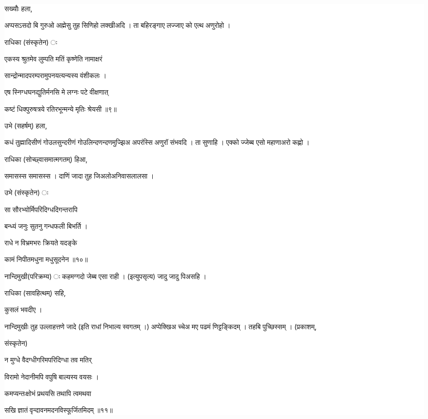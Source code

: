 सख्यौः हला,

अप्पसऽसदो बि गुरुओ अह्मेसु तुह सिणिहो लक्खीअदि । ता बहिरङ्गाए लज्जाए को एत्थ अणुरोहो ।



राधिका (संस्कृतेन) ः



एकस्य श्रुतमेव लुम्पति मतिं कृष्णेति नामाक्षरं

सान्द्रोन्मादपरम्परामुपनयत्यन्यस्य वंशीकलः ।

एष स्निग्धघनद्युतिर्मनसि मे लग्नः पटे वीक्षणात्

कष्टं धिक्पुरुषत्रये रतिरभून्मन्ये मृतिः श्रेयसी ॥९॥



उभे (सहर्षम्) हला,

कधं तुह्मादिसीणं गोउलसुन्दरीणं गोउलिन्दणन्दणमुज्झिअ अपरंस्सि अणुरॉ संभवदि । ता सुणाहि । एक्को ज्जेब्ब एसो महाणाअरो कह्णो ।



राधिका (सोच्छ्वासमात्मगतम्) हिआ,

समासस्स समासस्स । दाणिं जादा तुह जिअलोअनिवासलालसा ।



उभे (संस्कृतेन) ः



सा सौरभ्योर्मिपरिदिग्धदिगन्तरापि

बन्ध्यं जनुः सुतनु गन्धफली बिभर्ति ।

राधे न विभ्रमभरः क्रियते यदङ्के

कामं निपीतमधुना मधुसूदनेन ॥१०॥



नान्दिमुखी(परिक्रम्य) ः कहमग्गदो जेब्ब एसा राही । (इत्युपसृत्य) जादु जादु पिअसहि ।



राधिका (सावहित्थम्) सहि,

कुसलं भवदीए ।



नान्दिमुखीः तुह उल्लाहत्तणे जादे (इति राधां निभाल्य स्वगतम् ।) अप्पेक्खिअ च्चेअ मए पढमं णिट्टङ्किदम् । तहबि पुच्छिस्सम् । (प्रकाशम्,

संस्कृतेन)



न मुग्धे वैदग्धीगरिमपरिदिग्धा तव मतिर्

विरामो नेदानीमपि वपुषि बाल्यस्य वयसः ।

कमप्यन्तःक्षोभं प्रथयसि तथापि त्वमथवा

सखि ज्ञातं वृन्दावनमदनविस्फूर्जितमिदम् ॥११॥
